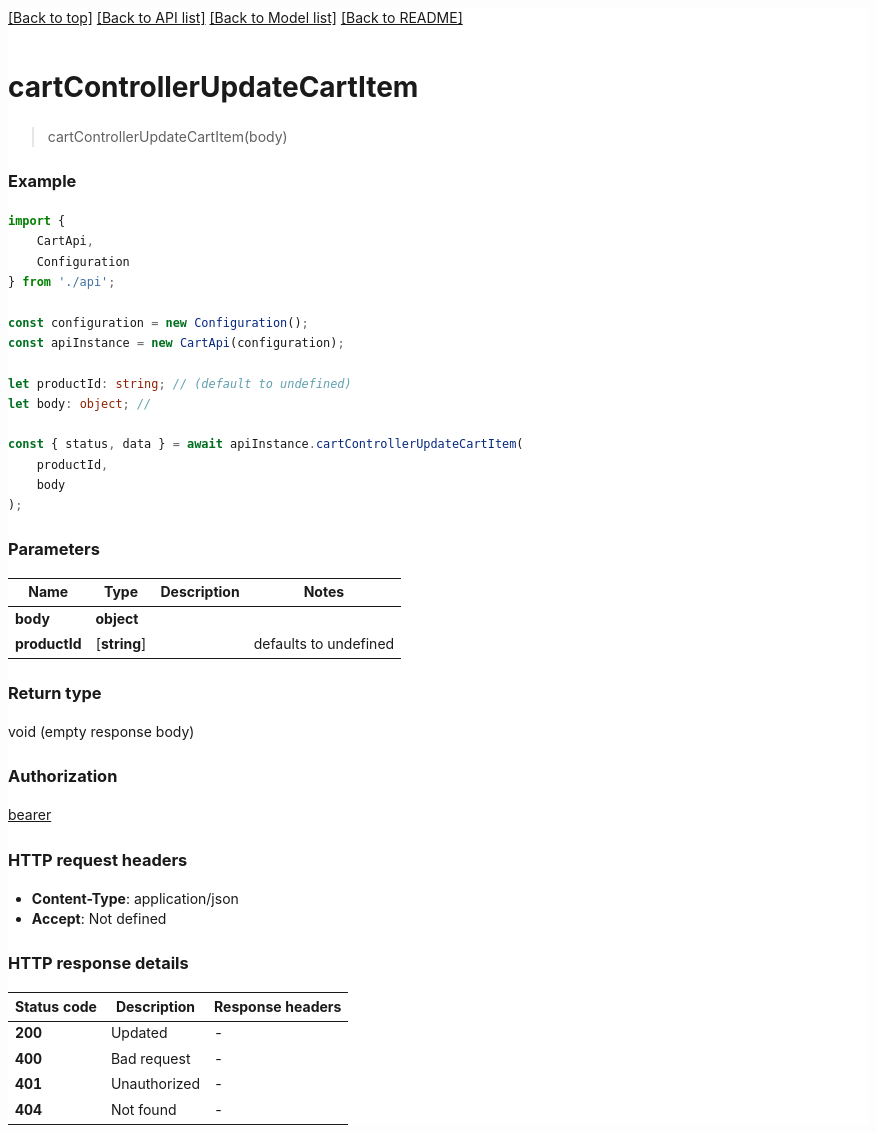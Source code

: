 [[Back to top]](#) [[Back to API list]](../README.md#documentation-for-api-endpoints) [[Back to Model list]](../README.md#documentation-for-models) [[Back to README]](../README.md)

# **cartControllerUpdateCartItem**
> cartControllerUpdateCartItem(body)


### Example

```typescript
import {
    CartApi,
    Configuration
} from './api';

const configuration = new Configuration();
const apiInstance = new CartApi(configuration);

let productId: string; // (default to undefined)
let body: object; //

const { status, data } = await apiInstance.cartControllerUpdateCartItem(
    productId,
    body
);
```

### Parameters

|Name | Type | Description  | Notes|
|------------- | ------------- | ------------- | -------------|
| **body** | **object**|  | |
| **productId** | [**string**] |  | defaults to undefined|


### Return type

void (empty response body)

### Authorization

[bearer](../README.md#bearer)

### HTTP request headers

 - **Content-Type**: application/json
 - **Accept**: Not defined


### HTTP response details
| Status code | Description | Response headers |
|-------------|-------------|------------------|
|**200** | Updated |  -  |
|**400** | Bad request |  -  |
|**401** | Unauthorized |  -  |
|**404** | Not found |  -  |

